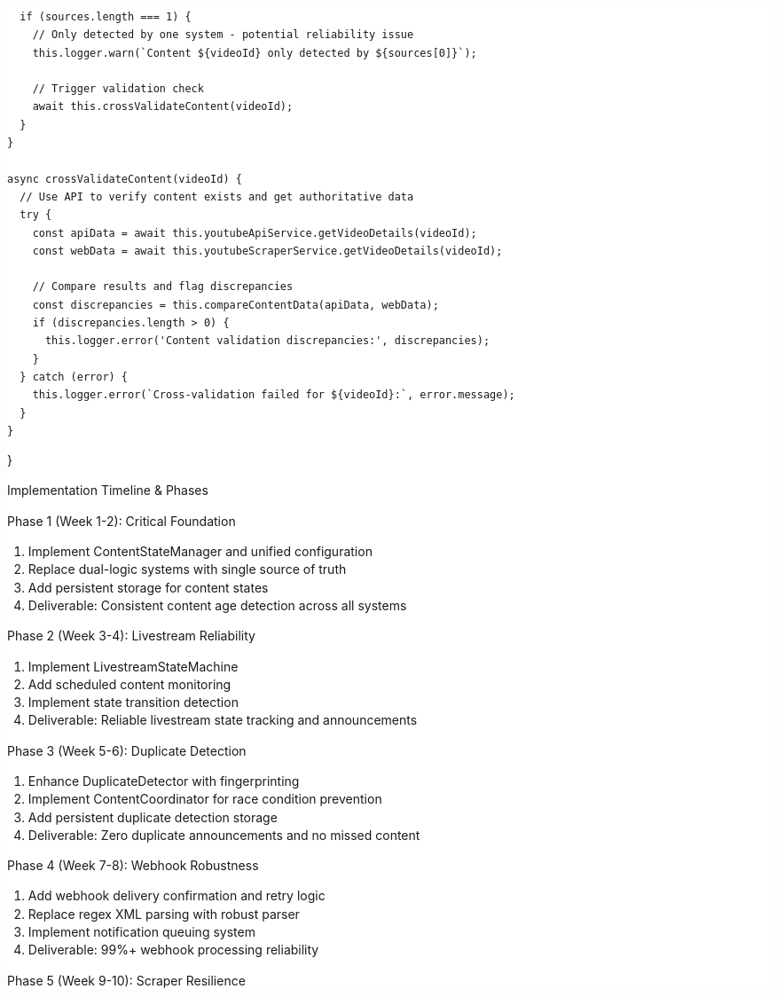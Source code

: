       if (sources.length === 1) {
        // Only detected by one system - potential reliability issue
        this.logger.warn(`Content ${videoId} only detected by ${sources[0]}`);

        // Trigger validation check
        await this.crossValidateContent(videoId);
      }
    }

    async crossValidateContent(videoId) {
      // Use API to verify content exists and get authoritative data
      try {
        const apiData = await this.youtubeApiService.getVideoDetails(videoId);
        const webData = await this.youtubeScraperService.getVideoDetails(videoId);

        // Compare results and flag discrepancies
        const discrepancies = this.compareContentData(apiData, webData);
        if (discrepancies.length > 0) {
          this.logger.error('Content validation discrepancies:', discrepancies);
        }
      } catch (error) {
        this.logger.error(`Cross-validation failed for ${videoId}:`, error.message);
      }
    }
  }

  Implementation Timeline & Phases

  Phase 1 (Week 1-2): Critical Foundation

  1. Implement ContentStateManager and unified configuration
  2. Replace dual-logic systems with single source of truth
  3. Add persistent storage for content states
  4. Deliverable: Consistent content age detection across all systems

  Phase 2 (Week 3-4): Livestream Reliability

  1. Implement LivestreamStateMachine
  2. Add scheduled content monitoring
  3. Implement state transition detection
  4. Deliverable: Reliable livestream state tracking and announcements

  Phase 3 (Week 5-6): Duplicate Detection

  1. Enhance DuplicateDetector with fingerprinting
  2. Implement ContentCoordinator for race condition prevention
  3. Add persistent duplicate detection storage
  4. Deliverable: Zero duplicate announcements and no missed content

  Phase 4 (Week 7-8): Webhook Robustness

  1. Add webhook delivery confirmation and retry logic
  2. Replace regex XML parsing with robust parser
  3. Implement notification queuing system
  4. Deliverable: 99%+ webhook processing reliability

  Phase 5 (Week 9-10): Scraper Resilience
